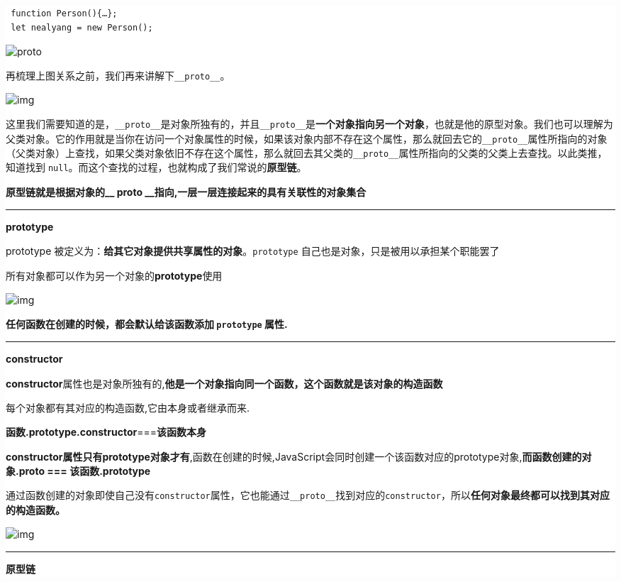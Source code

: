 ```
 function Person(){…};
 let nealyang = new Person(); 
```



![__proto__](http://image-yunsheng.test.upcdn.net/typora-cloud-img/raw/master/202203131647800.webp)



再梳理上图关系之前，我们再来讲解下`__proto__`。



![img](http://image-yunsheng.test.upcdn.net/typora-cloud-img/raw/master/202203131647353.webp)



这里我们需要知道的是，`__proto__`是对象所独有的，并且`__proto__`是**一个对象指向另一个对象**，也就是他的原型对象。我们也可以理解为父类对象。它的作用就是当你在访问一个对象属性的时候，如果该对象内部不存在这个属性，那么就回去它的`__proto__`属性所指向的对象（父类对象）上查找，如果父类对象依旧不存在这个属性，那么就回去其父类的`__proto__`属性所指向的父类的父类上去查找。以此类推，知道找到 `null`。而这个查找的过程，也就构成了我们常说的**原型链**。

**原型链就是根据对象的__ proto __指向,一层一层连接起来的具有关联性的对象集合**

---

**prototype**

prototype 被定义为：**给其它对象提供共享属性的对象**。`prototype` 自己也是对象，只是被用以承担某个职能罢了

所有对象都可以作为另一个对象的**prototype**使用



![img](http://image-yunsheng.test.upcdn.net/typora-cloud-img/raw/master/202203131651653.webp)

**任何函数在创建的时候，都会默认给该函数添加 `prototype` 属性.**

---

**constructor**

**constructor**属性也是对象所独有的,**他是一个对象指向同一个函数，这个函数就是该对象的构造函数**



每个对象都有其对应的构造函数,它由本身或者继承而来.

**函数.prototype.constructor**===**该函数本身**



**constructor属性只有prototype对象才有**,函数在创建的时候,JavaScript会同时创建一个该函数对应的prototype对象,**而函数创建的对象.proto === 该函数.prototype**

通过函数创建的对象即使自己没有`constructor`属性，它也能通过`__proto__`找到对应的`constructor`，所以**任何对象最终都可以找到其对应的构造函数。**



![img](http://image-yunsheng.test.upcdn.net/typora-cloud-img/raw/master/202203131707239.webp)

---

**原型链**
